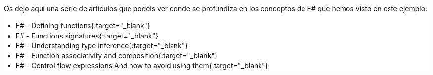 Os dejo aquí una seríe de artículos que podéis ver donde se profundiza en los conceptos de F# que hemos visto en este ejemplo:

- [F# - Defining functions](https://fsharpforfunandprofit.com/posts/defining-functions/){:target="_blank"}
- [F# - Functions signatures](https://fsharpforfunandprofit.com/posts/function-signatures/){:target="_blank"}
- [F# - Understanding type inference](https://fsharpforfunandprofit.com/posts/type-inference/){:target="_blank"}
- [F# - Function associativity and composition](https://fsharpforfunandprofit.com/posts/function-composition/){:target="_blank"}
- [F# - Control flow expressions And how to avoid using them](https://fsharpforfunandprofit.com/posts/control-flow-expressions/){:target="_blank"}